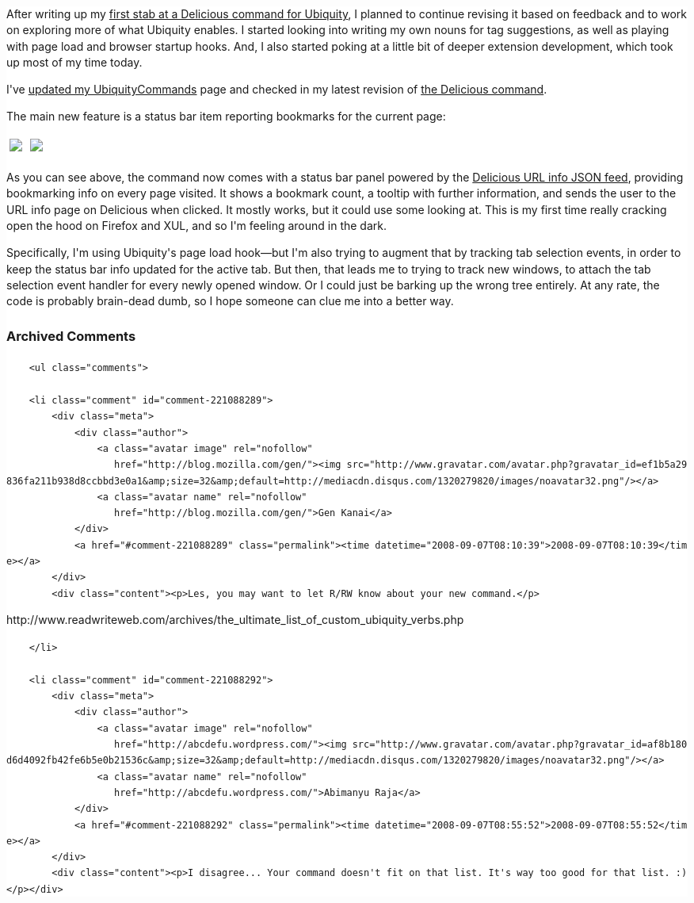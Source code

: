 After writing up my [first stab at a Delicious command for Ubiquity][first], I planned to continue revising it based on feedback and to work on exploring more of what Ubiquity enables.  I started looking into writing my own nouns for tag suggestions, as well as playing with page load and browser startup hooks.  And, I also started poking at a little bit of deeper extension development, which took up most of my time today.

I've [updated my UbiquityCommands][ub] page and checked in my latest revision of [the Delicious command][cmd].  

The main new feature is a status bar item reporting bookmarks for the current page:

<img style="padding: 0.25em" src="http://decafbad.com/2008/ubiq-del-status.jpg" />&nbsp;<img style="padding: 0.25em" src="http://decafbad.com/2008/ubiq-del-tip.jpg" />

As you can see above, the command now comes with a status bar panel powered by the [Delicious URL info JSON feed][urlinfo], providing bookmarking info on every page visited.  It shows a bookmark count, a tooltip with further information, and sends the user to the URL info page on Delicious when clicked.  It mostly works, but it could use some looking at.  This is my first time really cracking open the hood on Firefox and XUL, and so I'm feeling around in the dark.

Specifically, I'm using Ubiquity's page load hook—but I'm also trying to augment that by tracking tab selection events, in order to keep the status bar info updated for the active tab.  But then, that leads me to trying to track new windows, to attach the tab selection event handler for every newly opened window.  Or I could just be barking up the wrong tree entirely.  At any rate, the code is probably brain-dead dumb, so I hope someone can clue me into a better way.

[urlinfo]: http://delicious.com/help/feeds
[cmd]: http://decafbad.com/hgwebdir.cgi/UbiquityCommands/file/tip/delicious.ubiq.js
[ub]: http://decafbad.com/UbiquityCommands/
[first]: http://decafbad.com/blog/2008/09/01/writing-a-delicious-command-for-ubiquity

<div id="comments" class="comments archived-comments">
            <h3>Archived Comments</h3>
            
        <ul class="comments">
            
        <li class="comment" id="comment-221088289">
            <div class="meta">
                <div class="author">
                    <a class="avatar image" rel="nofollow" 
                       href="http://blog.mozilla.com/gen/"><img src="http://www.gravatar.com/avatar.php?gravatar_id=ef1b5a29836fa211b938d8ccbbd3e0a1&amp;size=32&amp;default=http://mediacdn.disqus.com/1320279820/images/noavatar32.png"/></a>
                    <a class="avatar name" rel="nofollow" 
                       href="http://blog.mozilla.com/gen/">Gen Kanai</a>
                </div>
                <a href="#comment-221088289" class="permalink"><time datetime="2008-09-07T08:10:39">2008-09-07T08:10:39</time></a>
            </div>
            <div class="content"><p>Les, you may want to let R/RW know about your new command.</p>

<p>http://www.readwriteweb.com/archives/the_ultimate_list_of_custom_ubiquity_verbs.php</p></div>
            
        </li>
    
        <li class="comment" id="comment-221088292">
            <div class="meta">
                <div class="author">
                    <a class="avatar image" rel="nofollow" 
                       href="http://abcdefu.wordpress.com/"><img src="http://www.gravatar.com/avatar.php?gravatar_id=af8b180d6d4092fb42fe6b5e0b21536c&amp;size=32&amp;default=http://mediacdn.disqus.com/1320279820/images/noavatar32.png"/></a>
                    <a class="avatar name" rel="nofollow" 
                       href="http://abcdefu.wordpress.com/">Abimanyu Raja</a>
                </div>
                <a href="#comment-221088292" class="permalink"><time datetime="2008-09-07T08:55:52">2008-09-07T08:55:52</time></a>
            </div>
            <div class="content"><p>I disagree... Your command doesn't fit on that list. It's way too good for that list. :)</p></div>
            